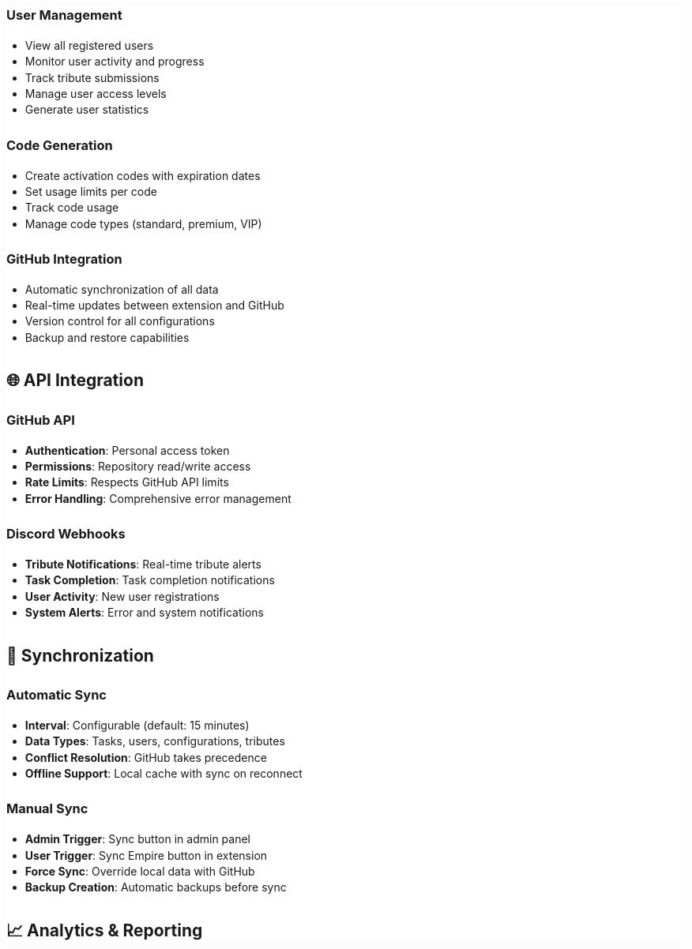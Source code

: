 ### User Management
- View all registered users
- Monitor user activity and progress
- Track tribute submissions
- Manage user access levels
- Generate user statistics

### Code Generation
- Create activation codes with expiration dates
- Set usage limits per code
- Track code usage
- Manage code types (standard, premium, VIP)

### GitHub Integration
- Automatic synchronization of all data
- Real-time updates between extension and GitHub
- Version control for all configurations
- Backup and restore capabilities

## 🌐 API Integration

### GitHub API
- **Authentication**: Personal access token
- **Permissions**: Repository read/write access
- **Rate Limits**: Respects GitHub API limits
- **Error Handling**: Comprehensive error management

### Discord Webhooks
- **Tribute Notifications**: Real-time tribute alerts
- **Task Completion**: Task completion notifications
- **User Activity**: New user registrations
- **System Alerts**: Error and system notifications

## 🔄 Synchronization

### Automatic Sync
- **Interval**: Configurable (default: 15 minutes)
- **Data Types**: Tasks, users, configurations, tributes
- **Conflict Resolution**: GitHub takes precedence
- **Offline Support**: Local cache with sync on reconnect

### Manual Sync
- **Admin Trigger**: Sync button in admin panel
- **User Trigger**: Sync Empire button in extension
- **Force Sync**: Override local data with GitHub
- **Backup Creation**: Automatic backups before sync

## 📈 Analytics & Reporting
